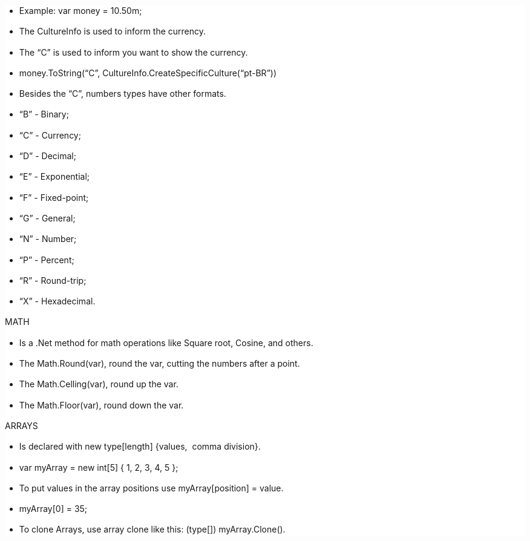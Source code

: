 
- Example: var money = 10.50m;
    

- The CultureInfo is used to inform the currency.
    

- The “C” is used to inform you want to show the currency.
    

- money.ToString(“C”, CultureInfo.CreateSpecificCulture(“pt-BR”))
    

- Besides the “C”, numbers types have other formats.
    

- “B” - Binary;
    
- “C” - Currency;
    
- “D” - Decimal;
    
- “E” - Exponential;
    
- “F” - Fixed-point;
    
- “G” - General;
    
- “N” - Number;
    
- “P” - Percent;
    
- “R” - Round-trip;
    
- “X” - Hexadecimal.
    

  

MATH

- Is a .Net method for math operations like Square root, Cosine, and others.
    
- The Math.Round(var), round the var, cutting the numbers after a point.
    
- The Math.Celling(var), round up the var.
    
- The Math.Floor(var), round down the var.
    

  
  

ARRAYS

  

- Is declared with new type[length] {values,  comma division}.
    

- var myArray = new int[5] { 1, 2, 3, 4, 5 };
    

- To put values in the array positions use myArray[position] = value.
    

- myArray[0] = 35;
    

- To clone Arrays, use array clone like this: (type[]) myArray.Clone().
    